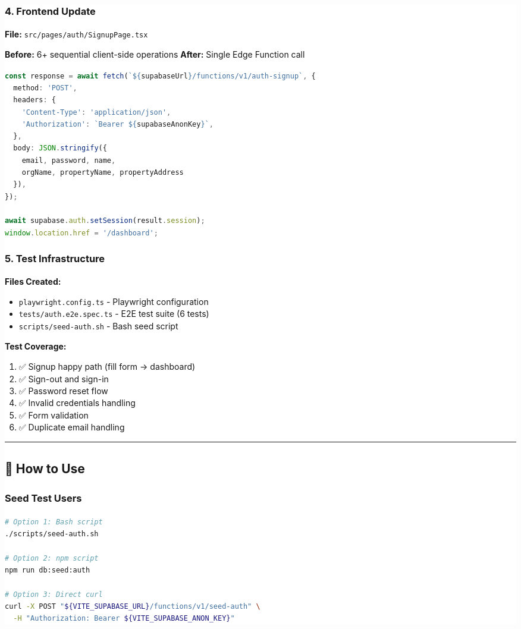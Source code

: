 ### 4. Frontend Update
**File:** `src/pages/auth/SignupPage.tsx`

**Before:** 6+ sequential client-side operations
**After:** Single Edge Function call

```typescript
const response = await fetch(`${supabaseUrl}/functions/v1/auth-signup`, {
  method: 'POST',
  headers: {
    'Content-Type': 'application/json',
    'Authorization': `Bearer ${supabaseAnonKey}`,
  },
  body: JSON.stringify({
    email, password, name,
    orgName, propertyName, propertyAddress
  }),
});

await supabase.auth.setSession(result.session);
window.location.href = '/dashboard';
```

### 5. Test Infrastructure
**Files Created:**
- `playwright.config.ts` - Playwright configuration
- `tests/auth.e2e.spec.ts` - E2E test suite (6 tests)
- `scripts/seed-auth.sh` - Bash seed script

**Test Coverage:**
1. ✅ Signup happy path (fill form → dashboard)
2. ✅ Sign-out and sign-in
3. ✅ Password reset flow
4. ✅ Invalid credentials handling
5. ✅ Form validation
6. ✅ Duplicate email handling

---

## 🚀 How to Use

### Seed Test Users
```bash
# Option 1: Bash script
./scripts/seed-auth.sh

# Option 2: npm script
npm run db:seed:auth

# Option 3: Direct curl
curl -X POST "${VITE_SUPABASE_URL}/functions/v1/seed-auth" \
  -H "Authorization: Bearer ${VITE_SUPABASE_ANON_KEY}"
```
